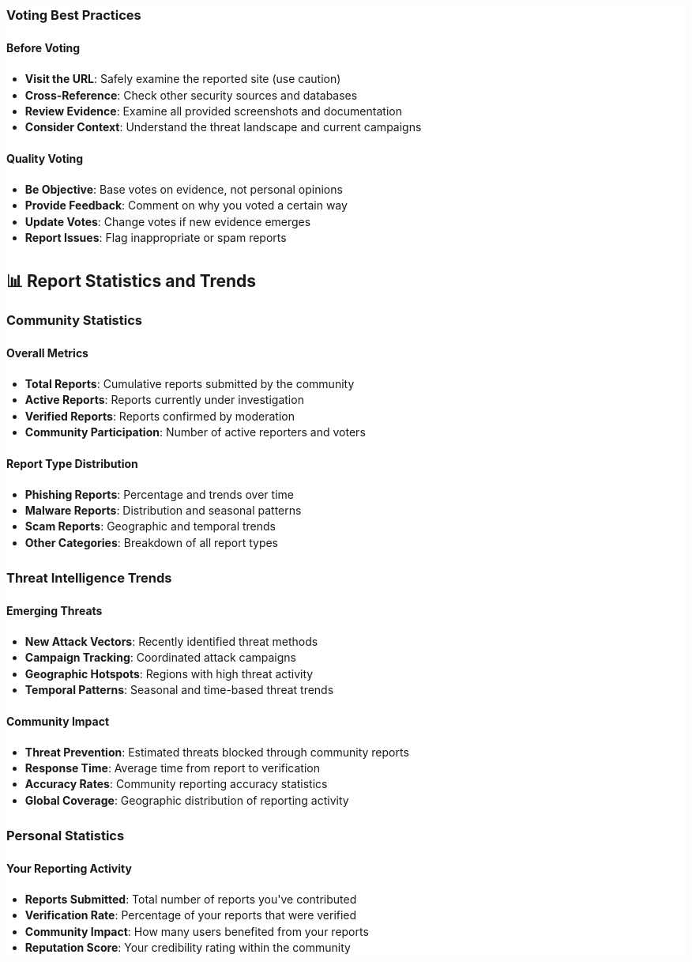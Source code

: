 ### Voting Best Practices

#### Before Voting
- **Visit the URL**: Safely examine the reported site (use caution)
- **Cross-Reference**: Check other security sources and databases
- **Review Evidence**: Examine all provided screenshots and documentation
- **Consider Context**: Understand the threat landscape and current campaigns

#### Quality Voting
- **Be Objective**: Base votes on evidence, not personal opinions
- **Provide Feedback**: Comment on why you voted a certain way
- **Update Votes**: Change votes if new evidence emerges
- **Report Issues**: Flag inappropriate or spam reports

## 📊 Report Statistics and Trends

### Community Statistics

#### Overall Metrics
- **Total Reports**: Cumulative reports submitted by the community
- **Active Reports**: Reports currently under investigation
- **Verified Reports**: Reports confirmed by moderation
- **Community Participation**: Number of active reporters and voters

#### Report Type Distribution
- **Phishing Reports**: Percentage and trends over time
- **Malware Reports**: Distribution and seasonal patterns
- **Scam Reports**: Geographic and temporal trends
- **Other Categories**: Breakdown of all report types

### Threat Intelligence Trends

#### Emerging Threats
- **New Attack Vectors**: Recently identified threat methods
- **Campaign Tracking**: Coordinated attack campaigns
- **Geographic Hotspots**: Regions with high threat activity
- **Temporal Patterns**: Seasonal and time-based threat trends

#### Community Impact
- **Threat Prevention**: Estimated threats blocked through community reports
- **Response Time**: Average time from report to verification
- **Accuracy Rates**: Community reporting accuracy statistics
- **Global Coverage**: Geographic distribution of reporting activity

### Personal Statistics

#### Your Reporting Activity
- **Reports Submitted**: Total number of reports you've contributed
- **Verification Rate**: Percentage of your reports that were verified
- **Community Impact**: How many users benefited from your reports
- **Reputation Score**: Your credibility rating within the community
